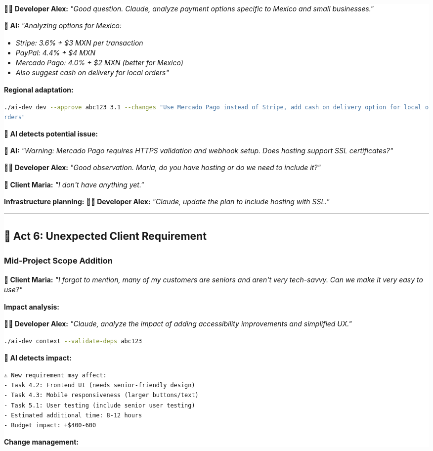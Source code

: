 **👨‍💻 Developer Alex:** *"Good question. Claude, analyze payment options specific to Mexico and small businesses."*

**🤖 AI:** *"Analyzing options for Mexico:*
- *Stripe: 3.6% + $3 MXN per transaction*
- *PayPal: 4.4% + $4 MXN*
- *Mercado Pago: 4.0% + $2 MXN (better for Mexico)*
- *Also suggest cash on delivery for local orders"*

**Regional adaptation:**
```bash
./ai-dev dev --approve abc123 3.1 --changes "Use Mercado Pago instead of Stripe, add cash on delivery option for local orders"
```

**🤖 AI detects potential issue:**

**🤖 AI:** *"Warning: Mercado Pago requires HTTPS validation and webhook setup. Does hosting support SSL certificates?"*

**👨‍💻 Developer Alex:** *"Good observation. Maria, do you have hosting or do we need to include it?"*

**👤 Client Maria:** *"I don't have anything yet."*

**Infrastructure planning:**
**👨‍💻 Developer Alex:** *"Claude, update the plan to include hosting with SSL."*

---

## 📱 Act 6: Unexpected Client Requirement

### Mid-Project Scope Addition

**👤 Client Maria:** *"I forgot to mention, many of my customers are seniors and aren't very tech-savvy. Can we make it very easy to use?"*

**Impact analysis:**

**👨‍💻 Developer Alex:** *"Claude, analyze the impact of adding accessibility improvements and simplified UX."*

```bash
./ai-dev context --validate-deps abc123
```

**🤖 AI detects impact:**
```
⚠️ New requirement may affect:
- Task 4.2: Frontend UI (needs senior-friendly design)
- Task 4.3: Mobile responsiveness (larger buttons/text)
- Task 5.1: User testing (include senior user testing)
- Estimated additional time: 8-12 hours
- Budget impact: +$400-600
```

**Change management:**
